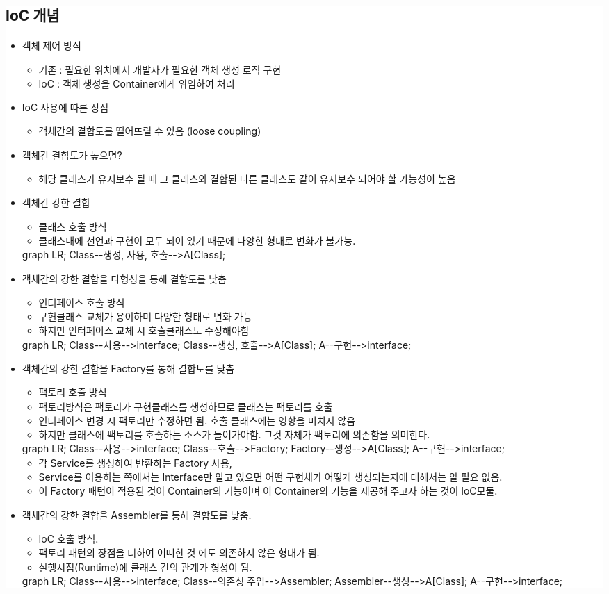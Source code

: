 ## IoC 개념
  + 객체 제어 방식
    + 기존 : 필요한 위치에서 개발자가 필요한 객체 생성 로직 구현
    + IoC : 객체 생성을 Container에게 위임하여 처리
  + IoC 사용에 따른 장점
    + 객체간의 결합도를 떨어뜨릴 수 있음 (loose coupling)
  + 객체간 결합도가 높으면?
    + 해당 클래스가 유지보수 될 때 그 클래스와 결합된 다른 클래스도 같이 유지보수 되어야 할 가능성이 높음
  + 객체간 강한 결합
    + 클래스 호출 방식
    + 클래스내에 선언과 구현이 모두 되어 있기 때문에 다양한 형태로 변화가 불가능.
    
    <div class="language-mermaid">
    graph LR;
    Class--생성, 사용, 호출-->A[Class];
    </div>
    
  + 객체간의 강한 결합을 다형성을 통해 결합도를 낮춤 
    + 인터페이스 호출 방식
    + 구현클래스 교체가 용이하며 다양한 형태로 변화 가능
    + 하지만 인터페이스 교체 시 호출클래스도 수정해야함

    <div class="language-mermaid">
    graph LR;
    Class--사용-->interface;
    Class--생성, 호출-->A[Class];
    A--구현-->interface;
    </div>

  + 객체간의 강한 결합을 Factory를 통해 결합도를 낮춤
    + 팩토리 호출 방식
    + 팩토리방식은 팩토리가 구현클래스를 생성하므로 클래스는 팩토리를 호출
    + 인터페이스 변경 시 팩토리만 수정하면 됨. 호출 클래스에는 영향을 미치지 않음
    + 하지만 클래스에 팩토리를 호출하는 소스가 들어가야함. 그것 자체가 팩토리에 의존함을 의미한다.
      
    <div class="language-mermaid">
    graph LR;
    Class--사용-->interface;
    Class--호출-->Factory;
    Factory--생성-->A[Class];
    A--구현-->interface;
    </div>

    + 각 Service를 생성하여 반환하는 Factory 사용,
    + Service를 이용하는 쪽에서는 Interface만 알고 있으면 어떤 구현체가 어떻게 생성되는지에 대해서는 알 필요 없음.
    + 이 Factory 패턴이 적용된 것이 Container의 기능이며 이 Container의 기능을 제공해 주고자 하는 것이 IoC모둘.
  + 객체간의 강한 결합을 Assembler를 통해 결함도를 낮춤.
    + IoC 호출 방식.
    + 팩토리 패턴의 장점을 더하여 어떠한 것 에도 의존하지 않은 형태가 됨.
    + 실행시점(Runtime)에 클래스 간의 관계가 형성이 됨.

    <div class="language-mermaid">
    graph LR;
    Class--사용-->interface;
    Class--의존성 주입-->Assembler;
    Assembler--생성-->A[Class];
    A--구현-->interface;
    </div>
